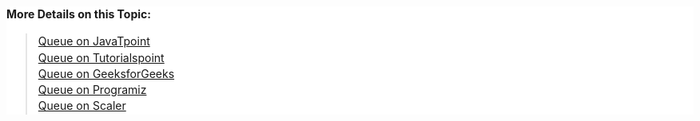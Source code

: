 **More Details on this Topic:**
> [Queue on JavaTpoint](https://www.javatpoint.com/data-structure-queue)    
> [Queue on Tutorialspoint](https://www.tutorialspoint.com/data_structures_algorithms/dsa_queue.htm)    
> [Queue on GeeksforGeeks](https://www.geeksforgeeks.org/queue-data-structure/)    
> [Queue on Programiz](https://www.programiz.com/dsa/queue)    
> [Queue on Scaler](https://www.scaler.com/topics/data-structures/queue-in-data-structure/)   